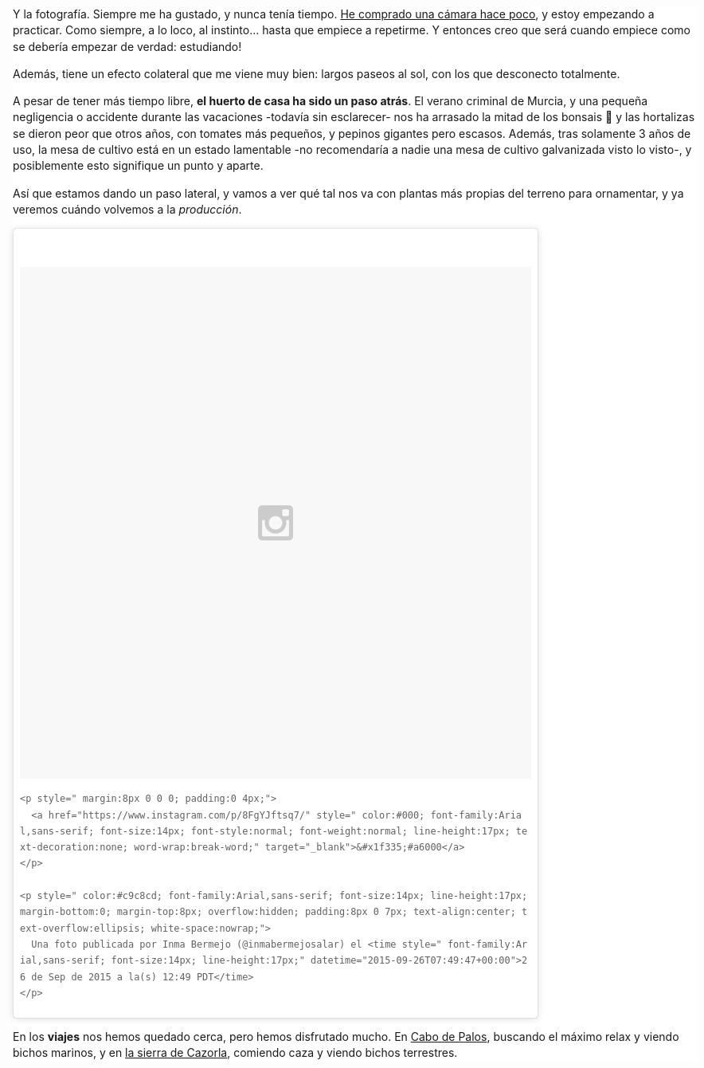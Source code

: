 

Y la fotografía. Siempre me ha gustado, y nunca tenía tiempo. [He comprado una cámara hace poco](https://www.instagram.com/inmabermejosalar/), y estoy empezando a practicar. Como siempre, a lo loco, al instinto&#8230; hasta que empiece a repetirme. Y entonces creo que será cuando empiece como se debería empezar de verdad: estudiando!

Además, tiene un efecto colateral que me viene muy bien: largos paseos al sol, con los que desconecto totalmente.

A pesar de tener más tiempo libre, **el huerto de casa ha sido un paso atrás**. El verano criminal de Murcia, y una pequeña negligencia o accidente durante las vacaciones -todavía sin esclarecer- nos ha arrasado la mitad de los bonsais 🙁 y las hortalizas se dieron peor que otros años, con tomates más pequeños, y pepinos gigantes pero escasos. Además, tras solamente 3 años de uso, la mesa de cultivo está en un estado lamentable -no recomendaría a nadie una mesa de cultivo galvanizada visto lo visto-, y posiblemente esto signifique un punto y aparte.

Así que estamos dando un paso lateral, y vamos a ver qué tal nos va con plantas más propias del terreno para ornamentar, y ya veremos cuándo volvemos a la _producción_.

<blockquote class="instagram-media" data-instgrm-captioned data-instgrm-version="6" style=" background:#FFF; border:0; border-radius:3px; box-shadow:0 0 1px 0 rgba(0,0,0,0.5),0 1px 10px 0 rgba(0,0,0,0.15); margin: 1px; max-width:658px; padding:0; width:99.375%; width:-webkit-calc(100% - 2px); width:calc(100% - 2px);">
  <div style="padding:8px;">
    <div style=" background:#F8F8F8; line-height:0; margin-top:40px; padding:50.0% 0; text-align:center; width:100%;">
      <div style=" background:url(data:image/png;base64,iVBORw0KGgoAAAANSUhEUgAAACwAAAAsCAMAAAApWqozAAAAGFBMVEUiIiI9PT0eHh4gIB4hIBkcHBwcHBwcHBydr+JQAAAACHRSTlMABA4YHyQsM5jtaMwAAADfSURBVDjL7ZVBEgMhCAQBAf//42xcNbpAqakcM0ftUmFAAIBE81IqBJdS3lS6zs3bIpB9WED3YYXFPmHRfT8sgyrCP1x8uEUxLMzNWElFOYCV6mHWWwMzdPEKHlhLw7NWJqkHc4uIZphavDzA2JPzUDsBZziNae2S6owH8xPmX8G7zzgKEOPUoYHvGz1TBCxMkd3kwNVbU0gKHkx+iZILf77IofhrY1nYFnB/lQPb79drWOyJVa/DAvg9B/rLB4cC+Nqgdz/TvBbBnr6GBReqn/nRmDgaQEej7WhonozjF+Y2I/fZou/qAAAAAElFTkSuQmCC); display:block; height:44px; margin:0 auto -44px; position:relative; top:-22px; width:44px;">
      </div>
    </div>
    
    <p style=" margin:8px 0 0 0; padding:0 4px;">
      <a href="https://www.instagram.com/p/8FgYJftsq7/" style=" color:#000; font-family:Arial,sans-serif; font-size:14px; font-style:normal; font-weight:normal; line-height:17px; text-decoration:none; word-wrap:break-word;" target="_blank">&#x1f335;#a6000</a>
    </p>
    
    <p style=" color:#c9c8cd; font-family:Arial,sans-serif; font-size:14px; line-height:17px; margin-bottom:0; margin-top:8px; overflow:hidden; padding:8px 0 7px; text-align:center; text-overflow:ellipsis; white-space:nowrap;">
      Una foto publicada por Inma Bermejo (@inmabermejosalar) el <time style=" font-family:Arial,sans-serif; font-size:14px; line-height:17px;" datetime="2015-09-26T07:49:47+00:00">26 de Sep de 2015 a la(s) 12:49 PDT</time>
    </p>
  </div>
</blockquote>



En los **viajes** nos hemos quedado cerca, pero hemos disfrutado mucho. En [Cabo de Palos](http://www.chavalina.net/2015/08/10/vacaciones-y-fiestas-semanas-86-87-88-y-89/), buscando el máximo relax y viendo bichos marinos, y en [la sierra de Cazorla](http://www.chavalina.net/2015/10/20/semana-97-98-99/), comiendo caza y viendo bichos terrestres.
